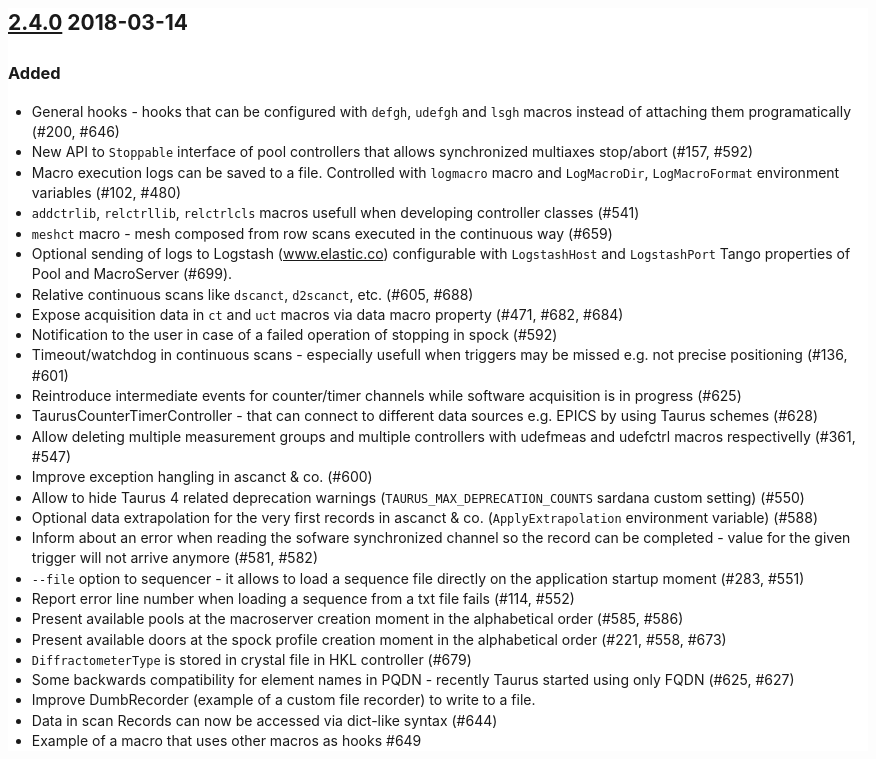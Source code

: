 
## [2.4.0] 2018-03-14

### Added
- General hooks - hooks that can be configured with `defgh`, `udefgh` and `lsgh`
  macros instead of attaching them programatically (#200, #646)
- New API to `Stoppable` interface of pool controllers that allows synchronized
  multiaxes stop/abort (#157, #592)
- Macro execution logs can be saved to a file. Controlled with `logmacro` macro and
  `LogMacroDir`, `LogMacroFormat` environment variables (#102, #480)
- `addctrlib`, `relctrllib`, `relctrlcls` macros usefull when developing
  controller classes (#541)
- `meshct` macro - mesh composed from row scans executed in the continuous
  way (#659)
- Optional sending of logs to Logstash (www.elastic.co) configurable with
  `LogstashHost` and `LogstashPort` Tango properties of Pool and MacroServer
  (#699).
- Relative continuous scans like `dscanct`, `d2scanct`, etc. (#605, #688)
- Expose acquisition data in `ct` and `uct` macros via data macro property
  (#471, #682, #684)
- Notification to the user in case of a failed operation of stopping in spock
  (#592)
- Timeout/watchdog in continuous scans - especially usefull when
  triggers may be missed e.g. not precise positioning (#136, #601)
- Reintroduce intermediate events for counter/timer channels while
  software acquisition is in progress (#625)
- TaurusCounterTimerController - that can connect to different data
  sources e.g. EPICS by using Taurus schemes (#628)
- Allow deleting multiple measurement groups and multiple controllers
  with udefmeas and udefctrl macros respectivelly (#361, #547)
- Improve exception hangling in ascanct & co. (#600)
- Allow to hide Taurus 4 related deprecation warnings
  (`TAURUS_MAX_DEPRECATION_COUNTS` sardana custom setting) (#550)
- Optional data extrapolation for the very first records in ascanct & co.
  (`ApplyExtrapolation` environment variable) (#588)
- Inform about an error when reading the sofware synchronized channel so
  the record can be completed - value for the given trigger will not
  arrive anymore (#581, #582)
- `--file` option to sequencer - it allows to load a sequence file
  directly on the application startup moment (#283, #551)
- Report error line number when loading a sequence from a txt file
  fails (#114, #552)
- Present available pools at the macroserver creation moment in the
  alphabetical order (#585, #586)
- Present available doors at the spock profile creation moment in the
  alphabetical order (#221, #558, #673)
- `DiffractometerType` is stored in crystal file in HKL controller (#679)
- Some backwards compatibility for element names in PQDN - recently
  Taurus started using only FQDN (#625, #627)
- Improve DumbRecorder (example of a custom file recorder) to write to
  a file.
- Data in scan Records can now be accessed via dict-like syntax (#644)
- Example of a macro that uses other macros as hooks #649


[keepachangelog.com]: http://keepachangelog.com
[Unreleased]: https://github.com/sardana-org/sardana/compare/3.0.3...HEAD
[3.0.3]: https://github.com/sardana-org/sardana/compare/3.0.3...2.8.6
[2.8.6]: https://github.com/sardana-org/sardana/compare/2.8.6...2.8.5
[2.8.5]: https://github.com/sardana-org/sardana/compare/2.8.5...2.8.4
[2.8.4]: https://github.com/sardana-org/sardana/compare/2.8.4...2.8.3
[2.8.3]: https://github.com/sardana-org/sardana/compare/2.8.3...2.8.2
[2.8.2]: https://github.com/sardana-org/sardana/compare/2.8.2...2.8.1
[2.8.1]: https://github.com/sardana-org/sardana/compare/2.8.1...2.8.0
[2.8.0]: https://github.com/sardana-org/sardana/compare/2.8.0...2.7.2
[2.7.2]: https://github.com/sardana-org/sardana/compare/2.7.1...2.7.2
[2.7.1]: https://github.com/sardana-org/sardana/compare/2.7.0...2.7.1
[2.7.0]: https://github.com/sardana-org/sardana/compare/2.6.1...2.7.0
[2.6.1]: https://github.com/sardana-org/sardana/compare/2.6.0...2.6.1
[2.6.0]: https://github.com/sardana-org/sardana/compare/2.5.0...2.6.0
[2.5.0]: https://github.com/sardana-org/sardana/compare/2.4.0...2.5.0
[2.4.0]: https://github.com/sardana-org/sardana/compare/2.3.2...2.4.0
[2.3.2]: https://github.com/sardana-org/sardana/compare/2.3.1...2.3.2
[2.3.1]: https://github.com/sardana-org/sardana/compare/2.3.0...2.3.1
[2.3.0]: https://github.com/sardana-org/sardana/compare/2.2.3...2.3.0
[2.2.3]: https://github.com/sardana-org/sardana/compare/2.2.2...2.2.3
[2.2.2]: https://github.com/sardana-org/sardana/compare/2.2.1...2.2.2
[2.2.1]: https://github.com/sardana-org/sardana/compare/2.2.0...2.2.1
[2.2.0]: https://github.com/sardana-org/sardana/compare/2.1.1...2.2.0
[2.1.1]: https://github.com/sardana-org/sardana/compare/2.1.0...2.1.1
[2.1.0]: https://github.com/sardana-org/sardana/compare/2.0.0...2.1.0
[2.0.0]: https://github.com/sardana-org/sardana/compare/1.6.1...2.0.0
[1.6.1]: https://github.com/sardana-org/sardana/compare/1.6.0...1.6.1
[1.6.0]: https://github.com/sardana-org/sardana/releases/tag/1.6.0